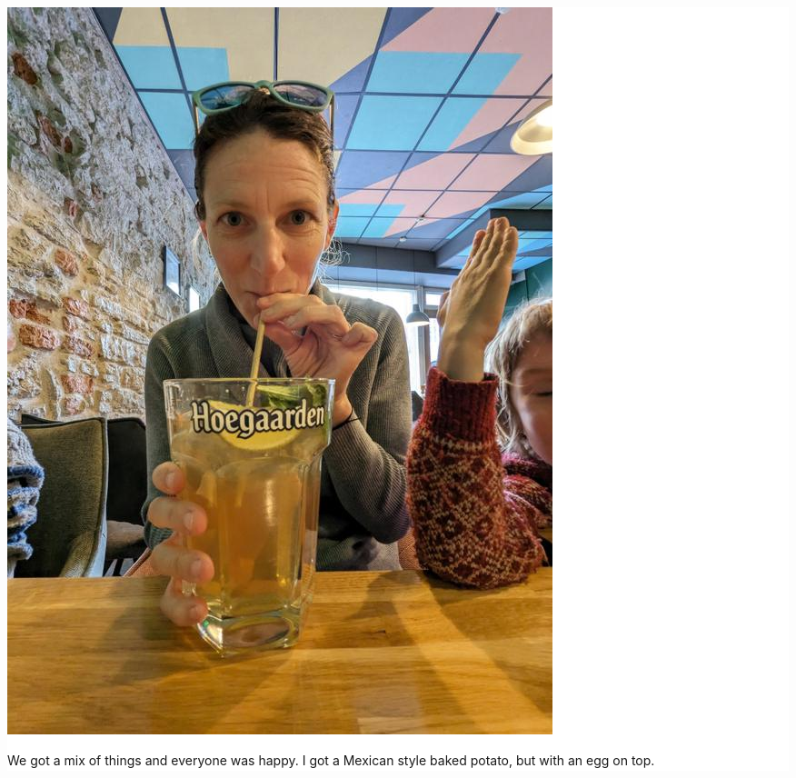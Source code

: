 ![Alt text](/images/travel9/PXL_20240511_150332031.jpg)

We got a mix of things and everyone was happy. I got a Mexican style baked potato, but with an egg on top.
